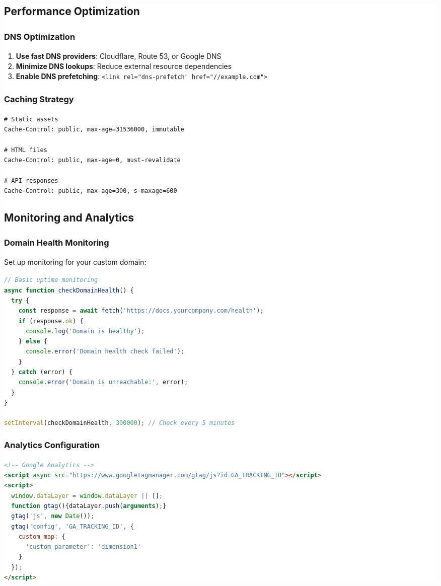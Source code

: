 ## Performance Optimization

### DNS Optimization

1. **Use fast DNS providers**: Cloudflare, Route 53, or Google DNS
2. **Minimize DNS lookups**: Reduce external resource dependencies
3. **Enable DNS prefetching**: `<link rel="dns-prefetch" href="//example.com">`

### Caching Strategy

```
# Static assets
Cache-Control: public, max-age=31536000, immutable

# HTML files
Cache-Control: public, max-age=0, must-revalidate

# API responses
Cache-Control: public, max-age=300, s-maxage=600
```

## Monitoring and Analytics

### Domain Health Monitoring

Set up monitoring for your custom domain:

```javascript
// Basic uptime monitoring
async function checkDomainHealth() {
  try {
    const response = await fetch('https://docs.yourcompany.com/health');
    if (response.ok) {
      console.log('Domain is healthy');
    } else {
      console.error('Domain health check failed');
    }
  } catch (error) {
    console.error('Domain is unreachable:', error);
  }
}

setInterval(checkDomainHealth, 300000); // Check every 5 minutes
```

### Analytics Configuration

```html
<!-- Google Analytics -->
<script async src="https://www.googletagmanager.com/gtag/js?id=GA_TRACKING_ID"></script>
<script>
  window.dataLayer = window.dataLayer || [];
  function gtag(){dataLayer.push(arguments);}
  gtag('js', new Date());
  gtag('config', 'GA_TRACKING_ID', {
    custom_map: {
      'custom_parameter': 'dimension1'
    }
  });
</script>
```
